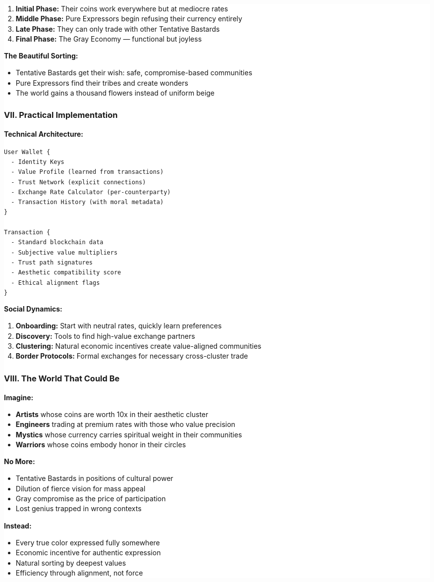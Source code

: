 1. **Initial Phase:** Their coins work everywhere but at mediocre rates
2. **Middle Phase:** Pure Expressors begin refusing their currency entirely
3. **Late Phase:** They can only trade with other Tentative Bastards
4. **Final Phase:** The Gray Economy — functional but joyless

**The Beautiful Sorting:**
- Tentative Bastards get their wish: safe, compromise-based communities
- Pure Expressors find their tribes and create wonders
- The world gains a thousand flowers instead of uniform beige

### VII. Practical Implementation

**Technical Architecture:**

```
User Wallet {
  - Identity Keys
  - Value Profile (learned from transactions)
  - Trust Network (explicit connections)
  - Exchange Rate Calculator (per-counterparty)
  - Transaction History (with moral metadata)
}

Transaction {
  - Standard blockchain data
  - Subjective value multipliers
  - Trust path signatures
  - Aesthetic compatibility score
  - Ethical alignment flags
}
```

**Social Dynamics:**

1. **Onboarding:** Start with neutral rates, quickly learn preferences
2. **Discovery:** Tools to find high-value exchange partners
3. **Clustering:** Natural economic incentives create value-aligned communities
4. **Border Protocols:** Formal exchanges for necessary cross-cluster trade

### VIII. The World That Could Be

**Imagine:**

- **Artists** whose coins are worth 10x in their aesthetic cluster
- **Engineers** trading at premium rates with those who value precision
- **Mystics** whose currency carries spiritual weight in their communities
- **Warriors** whose coins embody honor in their circles

**No More:**
- Tentative Bastards in positions of cultural power
- Dilution of fierce vision for mass appeal
- Gray compromise as the price of participation
- Lost genius trapped in wrong contexts

**Instead:**
- Every true color expressed fully somewhere
- Economic incentive for authentic expression
- Natural sorting by deepest values
- Efficiency through alignment, not force
